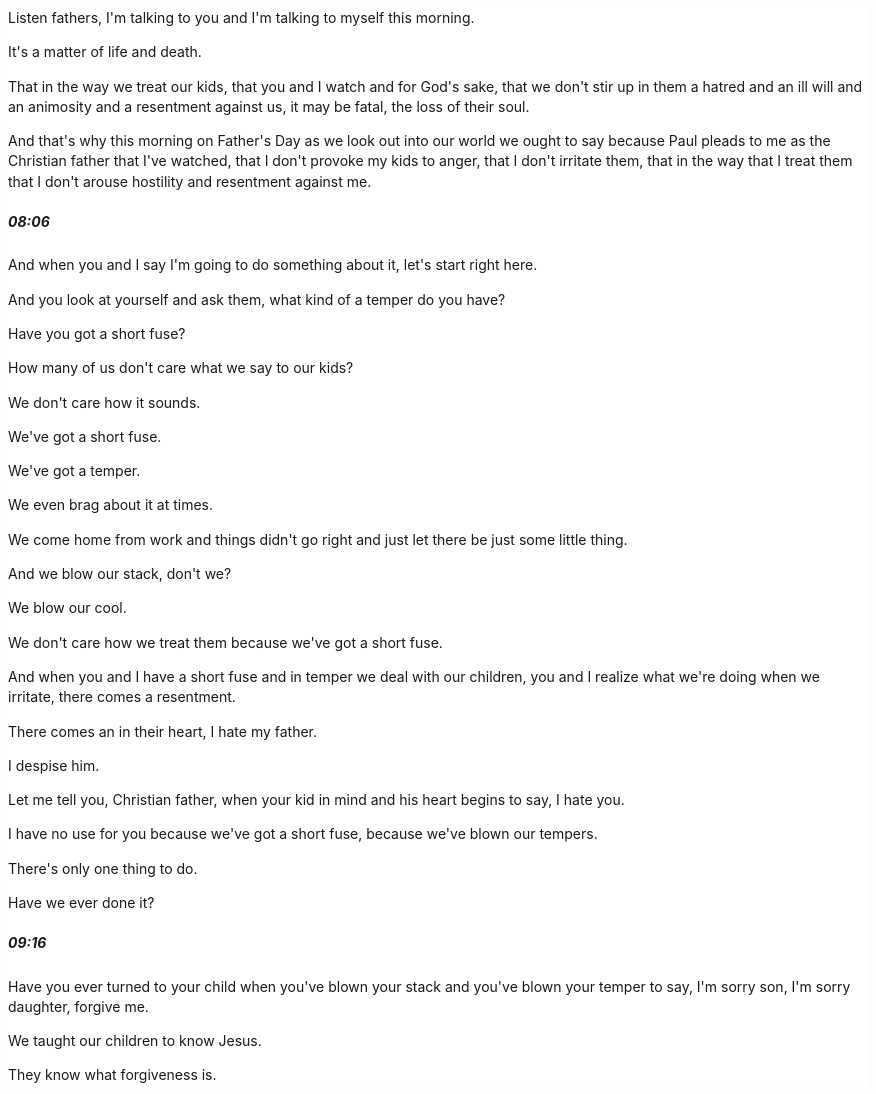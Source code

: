 Listen fathers, I'm talking to you and I'm talking to myself this morning.

It's a matter of life and death.

That in the way we treat our kids, that you and I watch and for God's sake, that we don't stir up in them a hatred and an ill will and an animosity and a resentment against us, it may be fatal, the loss of their soul.

And that's why this morning on Father's Day as we look out into our world we ought to say because Paul pleads to me as the Christian father that I've watched, that I don't provoke my kids to anger, that I don't irritate them, that in the way that I treat them that I don't arouse hostility and resentment against me.

##### 08:06

And when you and I say I'm going to do something about it, let's start right here.

And you look at yourself and ask them, what kind of a temper do you have?

Have you got a short fuse?

How many of us don't care what we say to our kids?

We don't care how it sounds.

We've got a short fuse.

We've got a temper.

We even brag about it at times.

We come home from work and things didn't go right and just let there be just some little thing.

And we blow our stack, don't we?

We blow our cool.

We don't care how we treat them because we've got a short fuse.

And when you and I have a short fuse and in temper we deal with our children, you and I realize what we're doing when we irritate, there comes a resentment.

There comes an in their heart, I hate my father.

I despise him.

Let me tell you, Christian father, when your kid in mind and his heart begins to say, I hate you.

I have no use for you because we've got a short fuse, because we've blown our tempers.

There's only one thing to do.

Have we ever done it?

##### 09:16

Have you ever turned to your child when you've blown your stack and you've blown your temper to say, I'm sorry son, I'm sorry daughter, forgive me.

We taught our children to know Jesus.

They know what forgiveness is.
